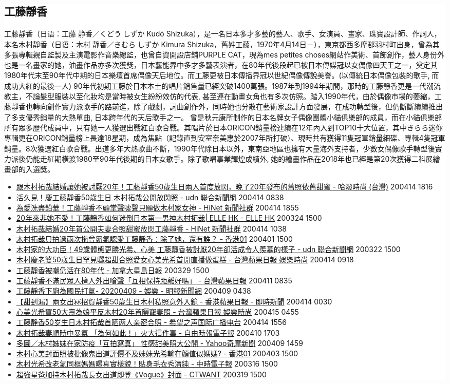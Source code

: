 ## 工藤靜香

工藤靜香（日语：工藤 静香／くどう しずか Kudō Shizuka），是一名日本多才多藝的藝人、歌手、女演員、畫家、珠寶設計師、作詞人，本名木村靜香（日语：木村 静香／きむら しずか Kimura Shizuka，舊姓工藤，1970年4月14日－），東京都西多摩郡羽村町出身，曾為其多張專輯親自監製及主演電影作音樂總監，也曾自資開設店舖PURPLE CAT，現為mes petites choses網站作美術、首飾創作，藝人身份外也是一名畫家的她，油畫作品亦多次獲獎，日本藝能界中多才多藝表演者，在80年代後段起已被日本傳媒冠以女偶像四天王之一，奠定其1980年代末至90年代中期的日本樂壇首席偶像天后地位。而工藤更被日本傳播界冠以世紀偶像傳說美譽。(以傳統日本偶像包裝的歌手, 而成功大紅的最後一人)
90年代初期工藤於日本本土的唱片銷售量已經突破1400萬張。1987年到1994年期間，那時的工藤靜香更是一代潮流教主，不論髮型服裝以至化妝均是當時被女生紛紛效仿的代表, 甚至連在動畫女角也有多次仿照。踏入1990年代，由於偶像市場的萎縮，工藤靜香也轉向創作實力派歌手的路前進，除了戲劇，詞曲創作外，同時她也分散在藝術家設計方面發展，在成功轉型後，但仍斷斷續續推出了多支優秀銷量的大熱單曲, 日本跨年代的天后歌手之一。
曾是秋元康所制作的日本名牌女子偶像團體小貓俱樂部的成員，而在小貓俱樂部所有眾多歷代成員中，只有她一人獲選出戰紅白歌合戰。其唱片於日本ORICON銷量榜連續在12年內入到TOP10十大位置，其中きらら迷你專輯更在ORICON銷量榜上長達18星期，成為焦點（記錄直到安室奈美惠於2007年所打破）、現時共有獲得11隻冠軍銷量細碟、專輯4隻冠軍銷量。8次獲選紅白歌合戰。出道多年大熱歌曲不斷，1990年代除日本以外，東南亞地區也擁有大量海外支持者，少數女偶像歌手轉型後實力派後仍能走紅期橫渡1980至90年代後期的日本女歌手。除了歌唱事業輝煌成績外, 她的繪畫作品在2018年也已經是第20次獲得二科展繪畫部的入選獎。
- [跟木村拓哉結婚讓她被討厭20年！工藤靜香50歲生日兩人首度放閃，晚了20年發布的舊照依舊甜蜜 - 哈潑時尚 (台灣)](https://www.harpersbazaar.com/tw/celebrity/celebritynews/g32138001/kimura-takuya-kudo-shizuka-50th-birthday/ "跟木村拓哉結婚讓她被討厭20年！工藤靜香50歲生日兩人首度放閃，晚了20年發布的舊照依舊甜蜜 - 哈潑時尚 (台灣)") 200414 1816
- [活久見！慶工藤靜香50歲生日 木村拓哉公開放閃照 - udn 聯合新聞網](https://stars.udn.com/star/story/10089/4490092 "活久見！慶工藤靜香50歲生日 木村拓哉公開放閃照 - udn 聯合新聞網") 200414 0838
- [為愛洗盡鉛華！工藤靜香不顧掌聲噓聲只願做木村家女神 - HiNet 新聞社群](http://times.hinet.net/topic/22861228 "為愛洗盡鉛華！工藤靜香不顧掌聲噓聲只願做木村家女神 - HiNet 新聞社群") 200414 1855
- [20年來非她不愛！工藤靜香如何迷倒日本第一男神木村拓哉| ELLE HK - ELLE HK](https://www.elle.com.hk/celebrity/Shizuka-Kudo-Takuya-Kimura-love-story "20年來非她不愛！工藤靜香如何迷倒日本第一男神木村拓哉| ELLE HK - ELLE HK") 200324 1500
- [木村拓哉結婚20年首公開夫妻合照甜蜜放閃工藤靜香 - HiNet 新聞社群](http://times.hinet.net/news/22860376 "木村拓哉結婚20年首公開夫妻合照甜蜜放閃工藤靜香 - HiNet 新聞社群") 200414 1038
- [木村拓哉只拍過兩次拖曾霸氣認愛工藤靜香︰除了她，還有誰？ - 香港01](https://www.hk01.com/%E5%8D%B3%E6%99%82%E5%A8%9B%E6%A8%82/455182/%E6%9C%A8%E6%9D%91%E6%8B%93%E5%93%89%E5%8F%AA%E6%8B%8D%E9%81%8E%E5%85%A9%E6%AC%A1%E6%8B%96-%E6%9B%BE%E9%9C%B8%E6%B0%A3%E8%AA%8D%E6%84%9B%E5%B7%A5%E8%97%A4%E9%9D%9C%E9%A6%99-%E9%99%A4%E4%BA%86%E5%A5%B9-%E9%82%84%E6%9C%89%E8%AA%B0 "木村拓哉只拍過兩次拖曾霸氣認愛工藤靜香︰除了她，還有誰？ - 香港01") 200401 1500
- [木村家的大功臣！49歲體態更勝光希、心美 工藤靜香被討厭20年卻活成令人羨慕的樣子 - udn 聯合新聞網](https://style.udn.com/style/story/8065/4434293 "木村家的大功臣！49歲體態更勝光希、心美 工藤靜香被討厭20年卻活成令人羨慕的樣子 - udn 聯合新聞網") 200322 1500
- [木村慶老婆50歲生日罕見曬超甜合照愛女心美光希首開直播做蛋糕 - 台灣蘋果日報 娛樂時尚](https://tw.appledaily.com/entertainment/20200414/PCZTUH5DUI5OL5MDZXSMLMLL7Y/ "木村慶老婆50歲生日罕見曬超甜合照愛女心美光希首開直播做蛋糕 - 台灣蘋果日報 娛樂時尚") 200414 0918
- [工藤靜香被嘲仍活在80年代 - 加拿大星島日報](https://www.singtao.ca/4176287/2020-03-29/post-%E5%B7%A5%E8%97%A4%E9%9D%9C%E9%A6%99%E8%A2%AB%E5%98%B2%E4%BB%8D%E6%B4%BB%E5%9C%A880%E5%B9%B4%E4%BB%A3/ "工藤靜香被嘲仍活在80年代 - 加拿大星島日報") 200329 1500
- [工藤靜香不滿民眾人擠人外出嗆聲「互相保持距離好嗎」 - 台灣蘋果日報](https://tw.appledaily.com/entertainment/20200411/HPEFL5JDHKLQBE22O7HSO2KYCM/ "工藤靜香不滿民眾人擠人外出嗆聲「互相保持距離好嗎」 - 台灣蘋果日報") 200411 0835
- [工藤靜香下廚為國民打氣- 20200409 - 娛樂 - 明報新聞網](https://news.mingpao.com/pns/%E5%A8%9B%E6%A8%82/article/20200409/s00016/1586371514644/%E5%B7%A5%E8%97%A4%E9%9D%9C%E9%A6%99%E4%B8%8B%E5%BB%9A%E7%82%BA%E5%9C%8B%E6%B0%91%E6%89%93%E6%B0%A3 "工藤靜香下廚為國民打氣- 20200409 - 娛樂 - 明報新聞網") 200409 0438
- [【甜到漏】兩女出冧招賀靜香50歲生日木村私照意外入鏡 - 香港蘋果日報 - 即時新聞](https://hk.appledaily.com/entertainment/realtime/article/20200414/60827976 "【甜到漏】兩女出冧招賀靜香50歲生日木村私照意外入鏡 - 香港蘋果日報 - 即時新聞") 200414 0030
- [心美光希賀50大壽為娘平反木村20年首曬寵妻照 - 台灣蘋果日報 娛樂時尚](https://tw.appledaily.com/entertainment/daily/20200415/38616400/ "心美光希賀50大壽為娘平反木村20年首曬寵妻照 - 台灣蘋果日報 娛樂時尚") 200415 0455
- [工藤静香50岁生日木村拓哉首晒两人亲密合照 - 希望之声国际广播电台](https://www.soundofhope.org/post/366697 "工藤静香50岁生日木村拓哉首晒两人亲密合照 - 希望之声国际广播电台") 200414 1556
- [木村拓哉妻順時中暴氣 「為何如此！」火大這件事 - 自由時報電子報](https://ent.ltn.com.tw/news/breakingnews/3129709 "木村拓哉妻順時中暴氣 「為何如此！」火大這件事 - 自由時報電子報") 200410 1703
- [多圖／木村姊妹在家防疫「互拍寫真」 性感甜美照大公開 - Yahoo奇摩新聞](https://tw.news.yahoo.com/%E5%A4%9A%E5%9C%96-%E6%9C%A8%E6%9D%91%E5%A7%8A%E5%A6%B9%E5%9C%A8%E5%AE%B6%E9%98%B2%E7%96%AB-%E4%BA%92%E6%8B%8D%E5%AF%AB%E7%9C%9F-%E6%80%A7%E6%84%9F%E7%94%9C%E7%BE%8E%E7%85%A7%E5%A4%A7%E5%85%AC%E9%96%8B-065915749.html "多圖／木村姊妹在家防疫「互拍寫真」 性感甜美照大公開 - Yahoo奇摩新聞") 200409 1459
- [木村心美封面照被批像鬼出道評價不及妹妹光希輸在顏值似媽媽? - 香港01](https://www.hk01.com/%E7%9F%A5%E6%80%A7%E5%A5%B3%E7%94%9F/455572/%E6%9C%A8%E6%9D%91%E5%BF%83%E7%BE%8E%E5%B0%81%E9%9D%A2%E7%85%A7%E8%A2%AB%E6%89%B9%E5%83%8F%E9%AC%BC-%E5%87%BA%E9%81%93%E8%A9%95%E5%83%B9%E4%B8%8D%E5%8F%8A%E5%A6%B9%E5%A6%B9%E5%85%89%E5%B8%8C-%E8%BC%B8%E5%9C%A8%E9%A1%8F%E5%80%BC%E4%BC%BC%E5%AA%BD%E5%AA%BD "木村心美封面照被批像鬼出道評價不及妹妹光希輸在顏值似媽媽? - 香港01") 200403 1500
- [木村光希改老氣同框媽媽曝真實樣貌！貼身毛衣秀清純 - 中時電子報](https://www.chinatimes.com/fashion/20200316002514-263901 "木村光希改老氣同框媽媽曝真實樣貌！貼身毛衣秀清純 - 中時電子報") 200316 1500
- [超強星爸加持木村拓哉長女出道即登《Vogue》封面 - CTWANT](https://www.ctwant.com/article/41924 "超強星爸加持木村拓哉長女出道即登《Vogue》封面 - CTWANT") 200319 1500